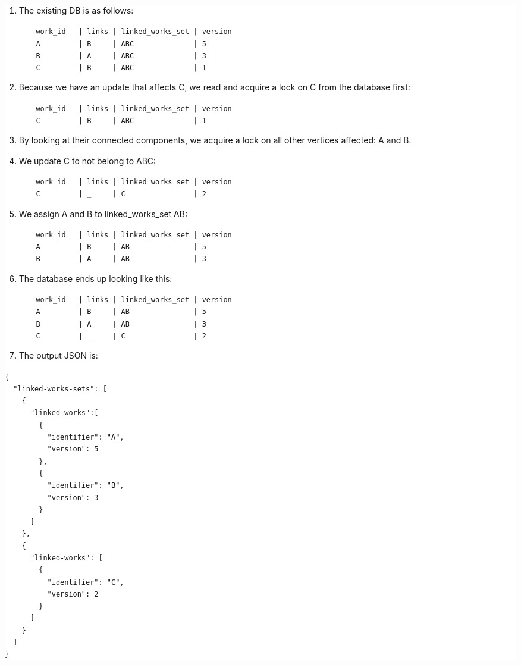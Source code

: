 1. The existing DB is as follows:

   ```text
       work_id   | links | linked_works_set | version   
       A         | B     | ABC              | 5         
       B         | A     | ABC              | 3         
       C         | B     | ABC              | 1         
   ```

2. Because we have an update that affects C, we read and acquire a lock on C from the database first:

   ```text
       work_id   | links | linked_works_set | version  
       C         | B     | ABC              | 1        
   ```

3. By looking at their connected components, we acquire a lock on all other vertices affected: A and B.
4. We update C to not belong to ABC:

   ```text
       work_id   | links | linked_works_set | version  
       C         | _     | C                | 2        
   ```

5. We assign A and B to linked\_works\_set AB:

   ```text
       work_id   | links | linked_works_set | version  
       A         | B     | AB               | 5        
       B         | A     | AB               | 3
   ```

6. The database ends up looking like this:

   ```text
       work_id   | links | linked_works_set | version 
       A         | B     | AB               | 5       
       B         | A     | AB               | 3       
       C         | _     | C                | 2       
   ```

7. The output JSON is:

```text
{
  "linked-works-sets": [
    {
      "linked-works":[  
        {
          "identifier": "A", 
          "version": 5
        },  
        {
          "identifier": "B", 
          "version": 3
        }
      ]
    },
    {
      "linked-works": [  
        {
          "identifier": "C", 
          "version": 2
        } 
      ]
    }
  ]
}
```